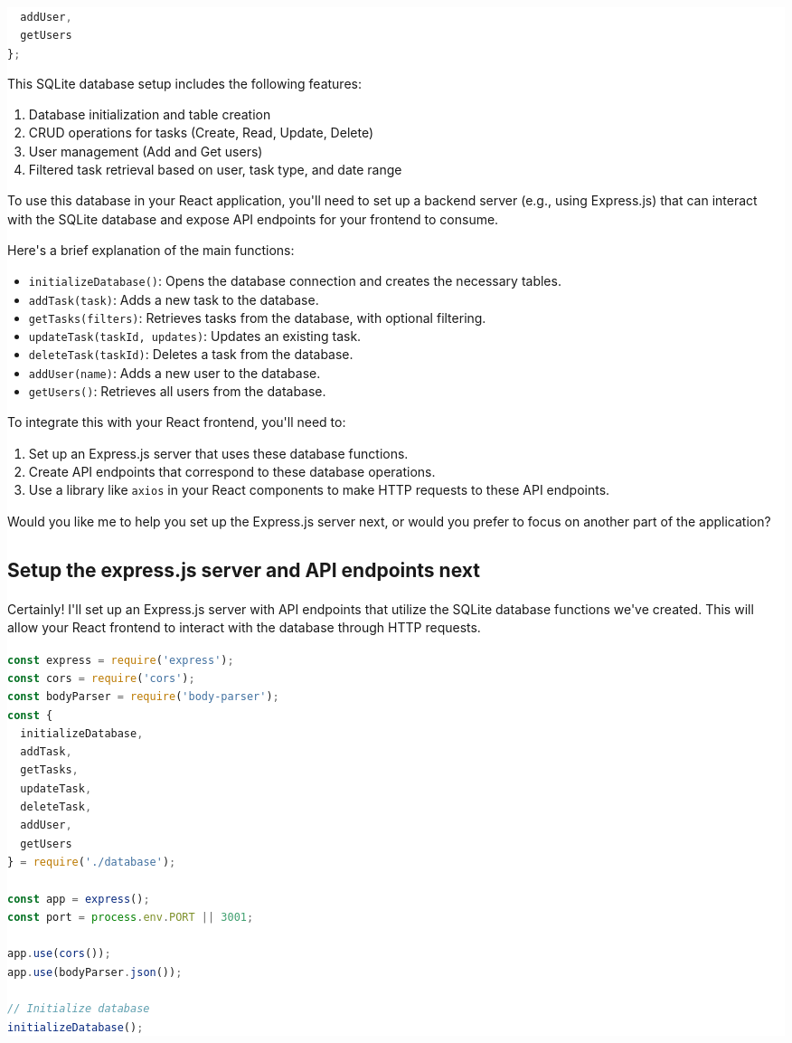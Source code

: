 ```javascript
  addUser,
  getUsers
};

```

This SQLite database setup includes the following features:

1. Database initialization and table creation
2. CRUD operations for tasks (Create, Read, Update, Delete)
3. User management (Add and Get users)
4. Filtered task retrieval based on user, task type, and date range

To use this database in your React application, you'll need to set up a backend server (e.g., using Express.js) that can interact with the SQLite database and expose API endpoints for your frontend to consume.

Here's a brief explanation of the main functions:

- `initializeDatabase()`: Opens the database connection and creates the necessary tables.
- `addTask(task)`: Adds a new task to the database.
- `getTasks(filters)`: Retrieves tasks from the database, with optional filtering.
- `updateTask(taskId, updates)`: Updates an existing task.
- `deleteTask(taskId)`: Deletes a task from the database.
- `addUser(name)`: Adds a new user to the database.
- `getUsers()`: Retrieves all users from the database.

To integrate this with your React frontend, you'll need to:

1. Set up an Express.js server that uses these database functions.
2. Create API endpoints that correspond to these database operations.
3. Use a library like `axios` in your React components to make HTTP requests to these API endpoints.

Would you like me to help you set up the Express.js server next, or would you prefer to focus on another part of the application?

## Setup the express.js server and API endpoints next

Certainly! I'll set up an Express.js server with API endpoints that utilize the SQLite database functions we've created. This will allow your React frontend to interact with the database through HTTP requests.



```javascript
const express = require('express');
const cors = require('cors');
const bodyParser = require('body-parser');
const {
  initializeDatabase,
  addTask,
  getTasks,
  updateTask,
  deleteTask,
  addUser,
  getUsers
} = require('./database');

const app = express();
const port = process.env.PORT || 3001;

app.use(cors());
app.use(bodyParser.json());

// Initialize database
initializeDatabase();

```